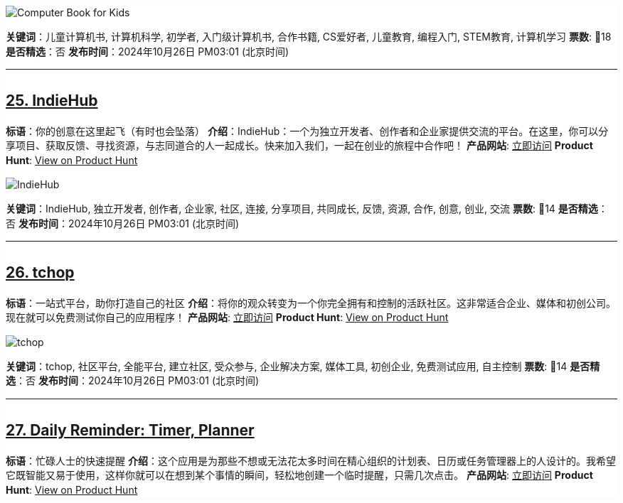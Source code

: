 ![Computer Book for Kids](https://ph-files.imgix.net/af973052-da62-4f89-bcea-cdb982d6727b.png?auto=format&fit=crop&frame=1&h=512&w=1024)

**关键词**：儿童计算机书, 计算机科学, 初学者, 入门级计算机书, 合作书籍, CS爱好者, 儿童教育, 编程入门, STEM教育, 计算机学习
**票数**: 🔺18
**是否精选**：否
**发布时间**：2024年10月26日 PM03:01 (北京时间)

---

## [25. IndieHub](https://www.producthunt.com/posts/indiehub-2?utm_campaign=producthunt-api&utm_medium=api-v2&utm_source=Application%3A+My_PH_APP+%28ID%3A+138680%29)
**标语**：你的创意在这里起飞（有时也会坠落）
**介绍**：IndieHub：一个为独立开发者、创作者和企业家提供交流的平台。在这里，你可以分享项目、获取反馈、寻找资源，与志同道合的人一起成长。快来加入我们，一起在创业的旅程中合作吧！
**产品网站**: [立即访问](https://www.producthunt.com/r/H2FVNPAWXP7YN5?utm_campaign=producthunt-api&utm_medium=api-v2&utm_source=Application%3A+My_PH_APP+%28ID%3A+138680%29)
**Product Hunt**: [View on Product Hunt](https://www.producthunt.com/posts/indiehub-2?utm_campaign=producthunt-api&utm_medium=api-v2&utm_source=Application%3A+My_PH_APP+%28ID%3A+138680%29)

![IndieHub](https://ph-files.imgix.net/2ef013de-3d81-4678-a9e8-c58114fe9a18.png?auto=format&fit=crop&frame=1&h=512&w=1024)

**关键词**：IndieHub, 独立开发者, 创作者, 企业家, 社区, 连接, 分享项目, 共同成长, 反馈, 资源, 合作, 创意, 创业, 交流
**票数**: 🔺14
**是否精选**：否
**发布时间**：2024年10月26日 PM03:01 (北京时间)

---

## [26. tchop](https://www.producthunt.com/posts/tchop?utm_campaign=producthunt-api&utm_medium=api-v2&utm_source=Application%3A+My_PH_APP+%28ID%3A+138680%29)
**标语**：一站式平台，助你打造自己的社区
**介绍**：将你的观众转变为一个你完全拥有和控制的活跃社区。这非常适合企业、媒体和初创公司。现在就可以免费测试你自己的应用程序！
**产品网站**: [立即访问](https://www.producthunt.com/r/QNIYDZQUYHFTVZ?utm_campaign=producthunt-api&utm_medium=api-v2&utm_source=Application%3A+My_PH_APP+%28ID%3A+138680%29)
**Product Hunt**: [View on Product Hunt](https://www.producthunt.com/posts/tchop?utm_campaign=producthunt-api&utm_medium=api-v2&utm_source=Application%3A+My_PH_APP+%28ID%3A+138680%29)

![tchop](https://ph-files.imgix.net/2d91e860-8435-4990-af2a-cdf88d6200fc.png?auto=format&fit=crop&frame=1&h=512&w=1024)

**关键词**：tchop, 社区平台, 全能平台, 建立社区, 受众参与, 企业解决方案, 媒体工具, 初创企业, 免费测试应用, 自主控制
**票数**: 🔺14
**是否精选**：否
**发布时间**：2024年10月26日 PM03:01 (北京时间)

---

## [27. Daily Reminder: Timer, Planner](https://www.producthunt.com/posts/daily-reminder-timer-planner?utm_campaign=producthunt-api&utm_medium=api-v2&utm_source=Application%3A+My_PH_APP+%28ID%3A+138680%29)
**标语**：忙碌人士的快速提醒
**介绍**：这个应用是为那些不想或无法花太多时间在精心组织的计划表、日历或任务管理器上的人设计的。我希望它既智能又易于使用，这样你就可以在想到某个事情的瞬间，轻松地创建一个临时提醒，只需几次点击。
**产品网站**: [立即访问](https://www.producthunt.com/r/QFER5LIZW4E22B?utm_campaign=producthunt-api&utm_medium=api-v2&utm_source=Application%3A+My_PH_APP+%28ID%3A+138680%29)
**Product Hunt**: [View on Product Hunt](https://www.producthunt.com/posts/daily-reminder-timer-planner?utm_campaign=producthunt-api&utm_medium=api-v2&utm_source=Application%3A+My_PH_APP+%28ID%3A+138680%29)
